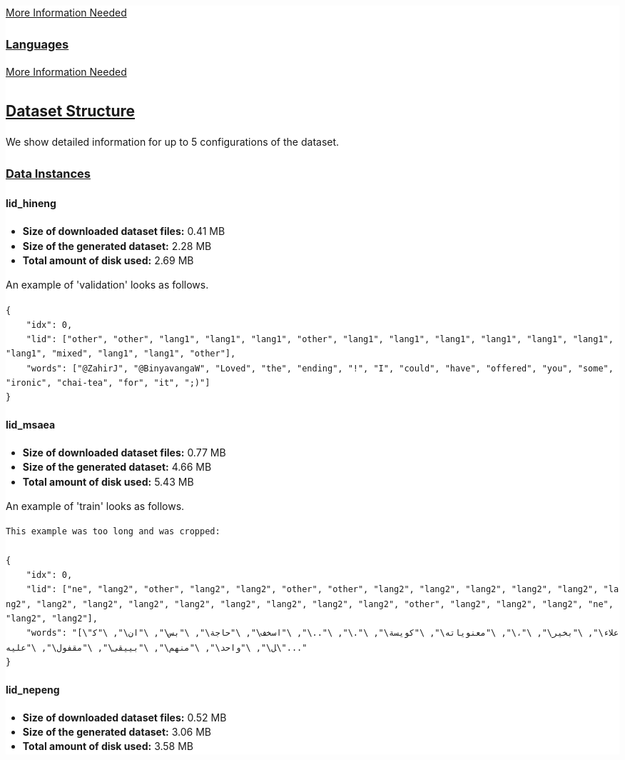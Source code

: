 [More Information Needed](https://github.com/huggingface/datasets/blob/master/CONTRIBUTING.md#how-to-contribute-to-the-dataset-cards)

### [Languages](#languages)

[More Information Needed](https://github.com/huggingface/datasets/blob/master/CONTRIBUTING.md#how-to-contribute-to-the-dataset-cards)

## [Dataset Structure](#dataset-structure)

We show detailed information for up to 5 configurations of the dataset.

### [Data Instances](#data-instances)

#### lid_hineng

- **Size of downloaded dataset files:** 0.41 MB
- **Size of the generated dataset:** 2.28 MB
- **Total amount of disk used:** 2.69 MB

An example of 'validation' looks as follows.
```
{
    "idx": 0,
    "lid": ["other", "other", "lang1", "lang1", "lang1", "other", "lang1", "lang1", "lang1", "lang1", "lang1", "lang1", "lang1", "mixed", "lang1", "lang1", "other"],
    "words": ["@ZahirJ", "@BinyavangaW", "Loved", "the", "ending", "!", "I", "could", "have", "offered", "you", "some", "ironic", "chai-tea", "for", "it", ";)"]
}
```

#### lid_msaea

- **Size of downloaded dataset files:** 0.77 MB
- **Size of the generated dataset:** 4.66 MB
- **Total amount of disk used:** 5.43 MB

An example of 'train' looks as follows.
```
This example was too long and was cropped:

{
    "idx": 0,
    "lid": ["ne", "lang2", "other", "lang2", "lang2", "other", "other", "lang2", "lang2", "lang2", "lang2", "lang2", "lang2", "lang2", "lang2", "lang2", "lang2", "lang2", "lang2", "lang2", "lang2", "other", "lang2", "lang2", "lang2", "ne", "lang2", "lang2"],
    "words": "[\"علاء\", \"بخير\", \"،\", \"معنوياته\", \"كويسة\", \".\", \"..\", \"اسخف\", \"حاجة\", \"بس\", \"ان\", \"كل\", \"واحد\", \"منهم\", \"بييقى\", \"مقفول\", \"عليه\"..."
}
```

#### lid_nepeng

- **Size of downloaded dataset files:** 0.52 MB
- **Size of the generated dataset:** 3.06 MB
- **Total amount of disk used:** 3.58 MB
